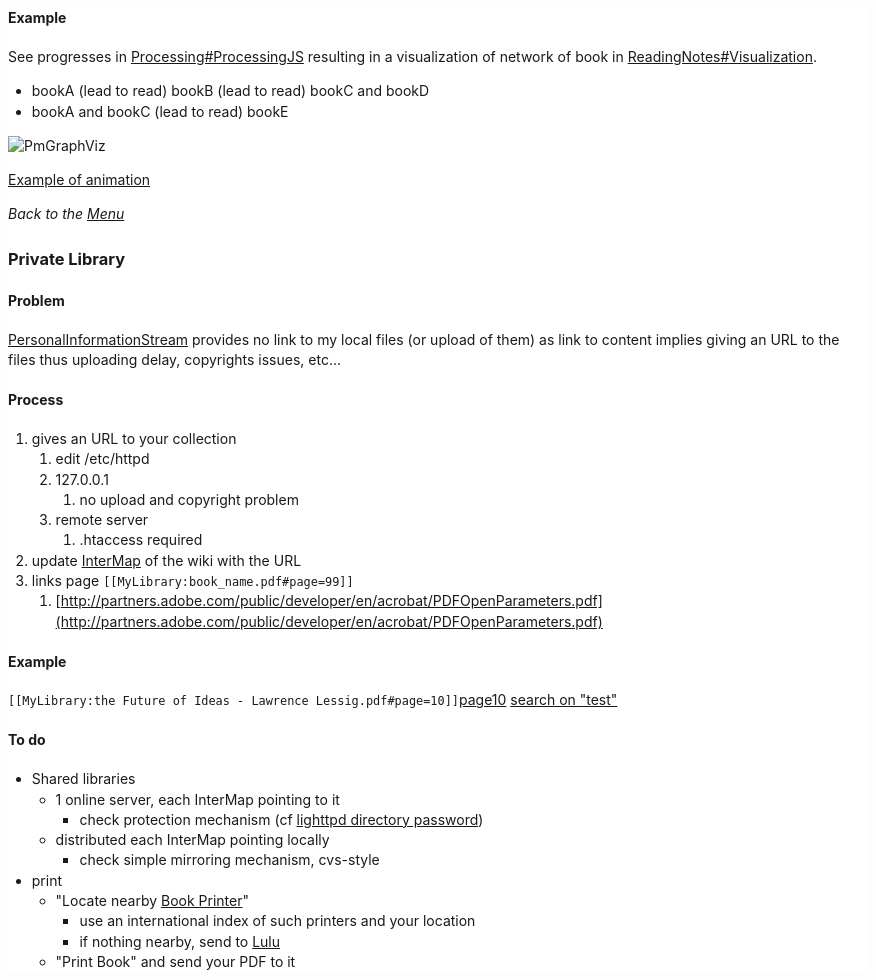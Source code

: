 #### Example

See progresses in [Processing#ProcessingJS](https://fabien.benetou.fr/Tools/Processing#ProcessingJS) resulting in a visualization of network of book in [ReadingNotes#Visualization](https://fabien.benetou.fr/ReadingNotes/ReadingNotes#Visualization).

-   bookA (lead to read) bookB (lead to read) bookC and bookD
-   bookA and bookC (lead to read) bookE

![PmGraphViz](https://fabien.benetou.fr/pub/pmgraphviz/pmgv-669e174b3fdc5a41b5c129efc8842341.png)

[Example of animation](https://fabien.benetou.fr/Cognition/CausalReadingTree#AnimationExample)

_Back to the [Menu](https://fabien.benetou.fr/Cookbook/Cognition#menu)_

### Private Library

#### Problem

[PersonalInformationStream](https://fabien.benetou.fr/Content/PersonalInformationStream) provides no link to my local files (or upload of them) as link to content implies giving an URL to the files thus uploading delay, copyrights issues, etc...

#### Process

1.  gives an URL to your collection
    1.  edit /etc/httpd
    2.  127.0.0.1
        1.  no upload and copyright problem
    3.  remote server
        1.  .htaccess required
2.  update [InterMap](https://fabien.benetou.fr/PmWiki/InterMap) of the wiki with the URL
3.  links page `[[MyLibrary:book_name.pdf#page=99]]`
    1.  [http://partners.adobe.com/public/developer/en/acrobat/PDFOpenParameters.pdf](http://partners.adobe.com/public/developer/en/acrobat/PDFOpenParameters.pdf)

#### Example

`[[MyLibrary:the Future of Ideas - Lawrence Lessig.pdf#page=10]]`[page10](https://cloud.benetou.fr/MyLibrary/the%20Future%20of%20Ideas%20-%20Lawrence%20Lessig.pdf#page=10) [search on "test"](https://cloud.benetou.fr/MyLibrary/the%20Future%20of%20Ideas%20-%20Lawrence%20Lessig.pdf#search=test)

#### To do

-   Shared libraries
    -   1 online server, each InterMap pointing to it
        -   check protection mechanism (cf [lighttpd directory password](http://www.cyberciti.biz/tips/lighttpd-setup-a-password-protected-directory-directories.html))
    -   distributed each InterMap pointing locally
        -   check simple mirroring mechanism, cvs-style
-   print
    -   "Locate nearby [Book Printer](http://www.engadget.com/2009/09/24/video-espresso-book-machine-now-serving-3-6-million-books-than/#continued)"
        -   use an international index of such printers and your location
        -   if nothing nearby, send to [Lulu](http://www.lulu.com/)
    -   "Print Book" and send your PDF to it
